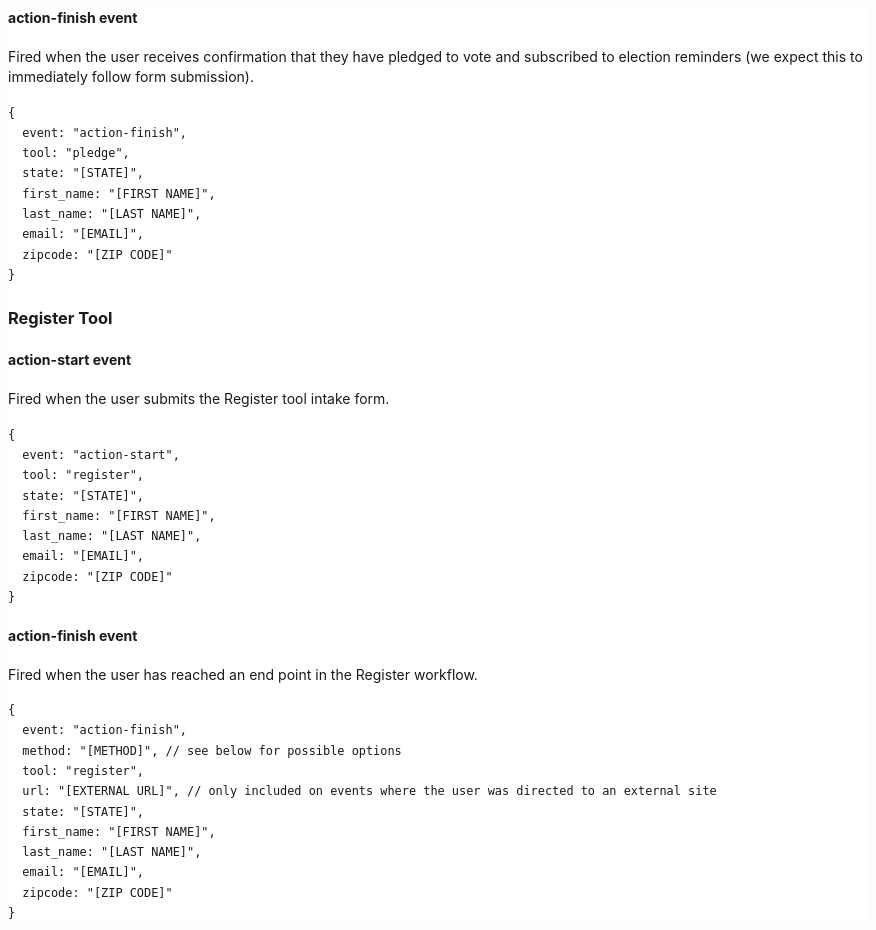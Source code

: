 #### action-finish event

Fired when the user receives confirmation that they have pledged to vote and subscribed to election reminders (we expect this to immediately follow form submission).

```json-doc
{
  event: "action-finish",
  tool: "pledge",
  state: "[STATE]",
  first_name: "[FIRST NAME]",
  last_name: "[LAST NAME]",
  email: "[EMAIL]",
  zipcode: "[ZIP CODE]"    
}
```


### Register Tool

#### action-start event

Fired when the user submits the Register tool intake form.

```json-doc
{
  event: "action-start",
  tool: "register",
  state: "[STATE]", 
  first_name: "[FIRST NAME]",
  last_name: "[LAST NAME]",
  email: "[EMAIL]",
  zipcode: "[ZIP CODE]"      
}
```

#### action-finish event

Fired when the user has reached an end point in the Register workflow. 

```json-doc
{
  event: "action-finish",
  method: "[METHOD]", // see below for possible options
  tool: "register",
  url: "[EXTERNAL URL]", // only included on events where the user was directed to an external site 
  state: "[STATE]",
  first_name: "[FIRST NAME]",
  last_name: "[LAST NAME]",
  email: "[EMAIL]",
  zipcode: "[ZIP CODE]"
}
```
